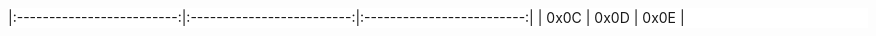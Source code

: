 |:-------------------------:|:-------------------------:|:-------------------------:|
|           0x0C            |           0x0D            |           0x0E            |
